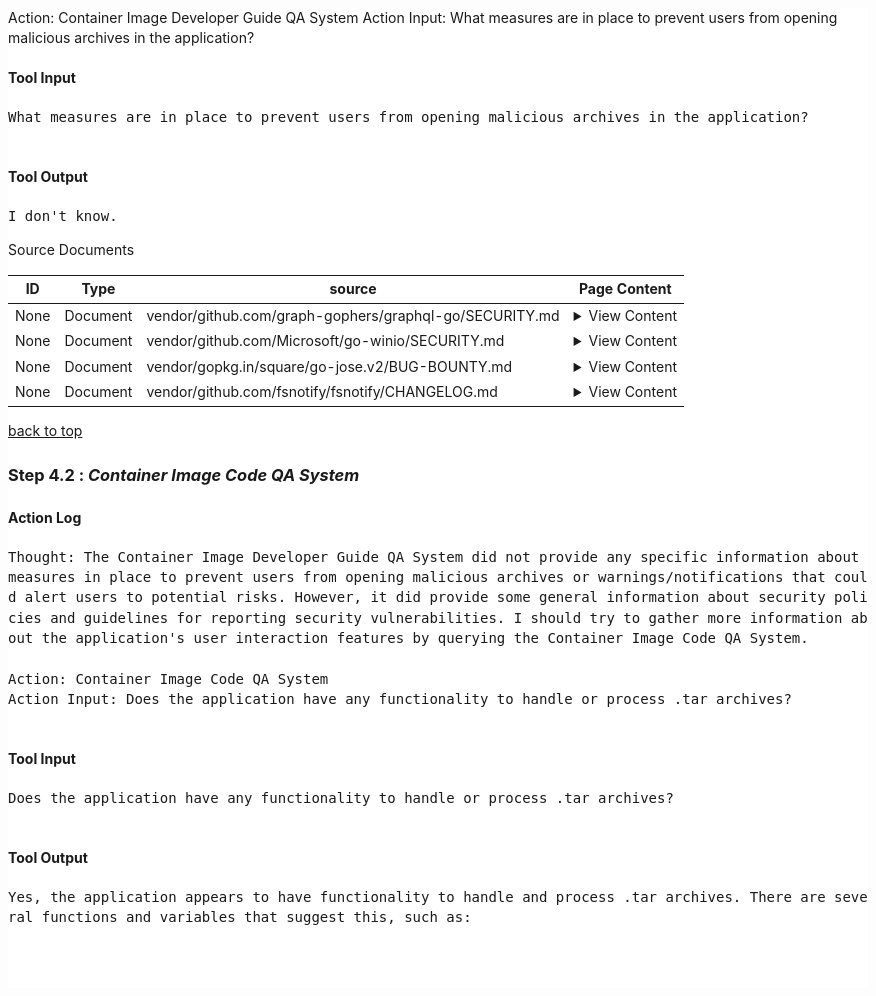 Action: Container Image Developer Guide QA System
Action Input: What measures are in place to prevent users from opening malicious archives in the application?
 </pre>


#### Tool Input 
<pre>What measures are in place to prevent users from opening malicious archives in the application?
 </pre>


#### Tool Output 
<pre>I don't know.</pre>

 Source Documents 

 | ID | Type | source | Page Content |
| --- | --- | --- | --- |
| None | Document | vendor/github.com/graph-gophers/graphql-go/SECURITY.md | <details><summary>View Content</summary></details> |
| None | Document | vendor/github.com/Microsoft/go-winio/SECURITY.md | <details><summary>View Content</summary></details> |
| None | Document | vendor/gopkg.in/square/go-jose.v2/BUG-BOUNTY.md | <details><summary>View Content</summary></details> |
| None | Document | vendor/github.com/fsnotify/fsnotify/CHANGELOG.md | <details><summary>View Content</summary></details> |




[back to top](#checklist-toc)

### Step 4.2 : *Container Image Code QA System*<a name='checklist-step-4.2' id='checklist-step-4.2'></a>


#### Action Log 
<pre>Thought: The Container Image Developer Guide QA System did not provide any specific information about measures in place to prevent users from opening malicious archives or warnings/notifications that could alert users to potential risks. However, it did provide some general information about security policies and guidelines for reporting security vulnerabilities. I should try to gather more information about the application's user interaction features by querying the Container Image Code QA System.

Action: Container Image Code QA System
Action Input: Does the application have any functionality to handle or process .tar archives?
 </pre>


#### Tool Input 
<pre>Does the application have any functionality to handle or process .tar archives?
 </pre>


#### Tool Output 
<pre>Yes, the application appears to have functionality to handle and process .tar archives. There are several functions and variables that suggest this, such as:
